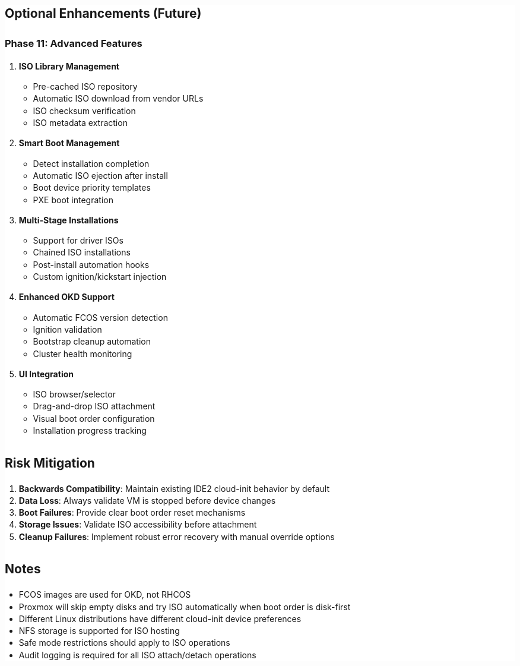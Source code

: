 ## Optional Enhancements (Future)

### Phase 11: Advanced Features
1. **ISO Library Management**
   - Pre-cached ISO repository
   - Automatic ISO download from vendor URLs
   - ISO checksum verification
   - ISO metadata extraction

2. **Smart Boot Management**
   - Detect installation completion
   - Automatic ISO ejection after install
   - Boot device priority templates
   - PXE boot integration

3. **Multi-Stage Installations**
   - Support for driver ISOs
   - Chained ISO installations
   - Post-install automation hooks
   - Custom ignition/kickstart injection

4. **Enhanced OKD Support**
   - Automatic FCOS version detection
   - Ignition validation
   - Bootstrap cleanup automation
   - Cluster health monitoring

5. **UI Integration**
   - ISO browser/selector
   - Drag-and-drop ISO attachment
   - Visual boot order configuration
   - Installation progress tracking

## Risk Mitigation

1. **Backwards Compatibility**: Maintain existing IDE2 cloud-init behavior by default
2. **Data Loss**: Always validate VM is stopped before device changes
3. **Boot Failures**: Provide clear boot order reset mechanisms
4. **Storage Issues**: Validate ISO accessibility before attachment
5. **Cleanup Failures**: Implement robust error recovery with manual override options

## Notes

- FCOS images are used for OKD, not RHCOS
- Proxmox will skip empty disks and try ISO automatically when boot order is disk-first
- Different Linux distributions have different cloud-init device preferences
- NFS storage is supported for ISO hosting
- Safe mode restrictions should apply to ISO operations
- Audit logging is required for all ISO attach/detach operations